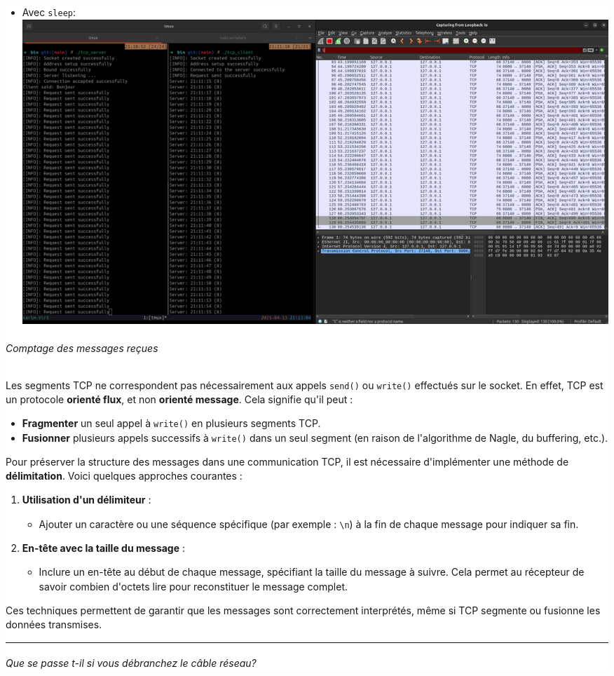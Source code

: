 - Avec `sleep`:
![Analyse des paquets échangés entre le client et le serveur TCP](./images/tcp2.png)

###### Comptage des messages reçues

Les segments TCP ne correspondent pas nécessairement aux appels `send()` ou `write()` effectués sur le socket. En effet, TCP est un protocole **orienté flux**, et non **orienté message**. Cela signifie qu'il peut :

- **Fragmenter** un seul appel à `write()` en plusieurs segments TCP.
- **Fusionner** plusieurs appels successifs à `write()` dans un seul segment (en raison de l'algorithme de Nagle, du buffering, etc.).

Pour préserver la structure des messages dans une communication TCP, il est nécessaire d'implémenter une méthode de **délimitation**. Voici quelques approches courantes :

1. **Utilisation d'un délimiteur** :
    - Ajouter un caractère ou une séquence spécifique (par exemple : `\n`) à la fin de chaque message pour indiquer sa fin.

2. **En-tête avec la taille du message** :
    - Inclure un en-tête au début de chaque message, spécifiant la taille du message à suivre. Cela permet au récepteur de savoir combien d'octets lire pour reconstituer le message complet.

Ces techniques permettent de garantir que les messages sont correctement interprétés, même si TCP segmente ou fusionne les données transmises.

---

###### Que se passe t-il si vous débranchez le câble réseau?
